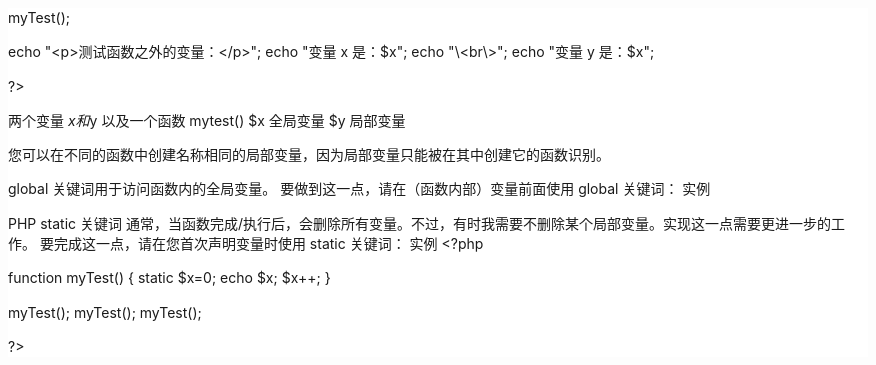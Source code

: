 myTest();

echo "\<p\>测试函数之外的变量：\</p\>";
echo "变量 x 是：$x";
echo "\<br\>";
echo "变量 y 是：$x";


?\>

两个变量 $x 和$y  以及一个函数 mytest()
$x  全局变量
$y  局部变量



您可以在不同的函数中创建名称相同的局部变量，因为局部变量只能被在其中创建它的函数识别。




global 关键词用于访问函数内的全局变量。
要做到这一点，请在（函数内部）变量前面使用 global 关键词：
实例
<?php
$x=5;
$y=10;

function myTest() {
  global $x,$y;
  $y=$x+$y;
}

myTest();
echo $y; // 输出 15
?>





PHP static 关键词
通常，当函数完成/执行后，会删除所有变量。不过，有时我需要不删除某个局部变量。实现这一点需要更进一步的工作。
要完成这一点，请在您首次声明变量时使用 static 关键词：
实例
\<?php

function myTest() {
  static $x=0;
  echo $x;
  $x++;
}

myTest();
myTest();
myTest();

?\>



